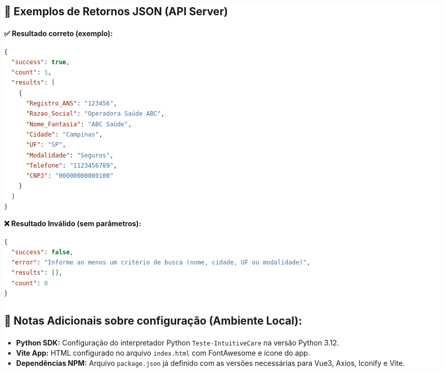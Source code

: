 ``` http
```
## 📡 Exemplos de Retornos JSON (API Server)
**✅ Resultado correto (exemplo):**
``` json
{
  "success": true,
  "count": 1,
  "results": [
    {
      "Registro_ANS": "123456",
      "Razao_Social": "Operadora Saúde ABC",
      "Nome_Fantasia": "ABC Saúde",
      "Cidade": "Campinas",
      "UF": "SP",
      "Modalidade": "Seguros",
      "Telefone": "1123456789",
      "CNPJ": "00000000000100"
    }
  ]
}
```
**❌ Resultado Inválido (sem parâmetros):**
``` json
{
  "success": false,
  "error": "Informe ao menos um critério de busca (nome, cidade, UF ou modalidade)",
  "results": [],
  "count": 0
}
```
## 📎 Notas Adicionais sobre configuração (Ambiente Local):
- **Python SDK:** Configuração do interpretador Python `Teste-IntuitiveCare` na versão Python 3.12.
- **Vite App:** HTML configurado no arquivo `index.html` com FontAwesome e ícone do app.
- **Dependências NPM:** Arquivo `package.json` já definido com as versões necessárias para Vue3, Axios, Iconify e Vite.



